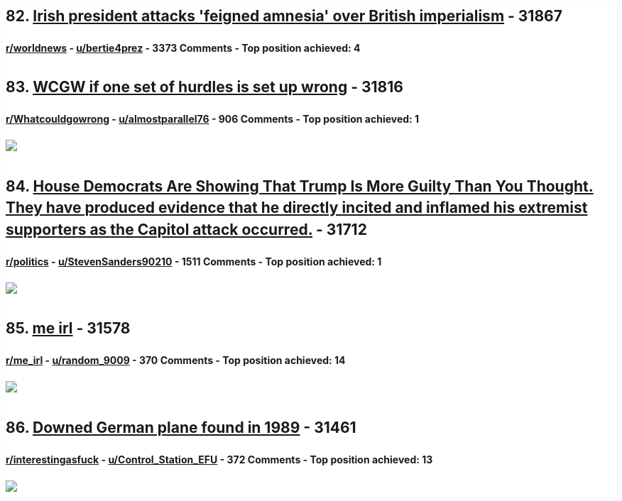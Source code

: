 ## 82. [Irish president attacks 'feigned amnesia' over British imperialism](http://reddit.com/r/worldnews/comments/lhll9o/irish_president_attacks_feigned_amnesia_over/) - 31867
#### [r/worldnews](http://reddit.com/r/worldnews) - [u/bertie4prez](http://reddit.com/u/bertie4prez) - 3373 Comments - Top position achieved: 4

## 83. [WCGW if one set of hurdles is set up wrong](http://reddit.com/r/Whatcouldgowrong/comments/lhg04a/wcgw_if_one_set_of_hurdles_is_set_up_wrong/) - 31816
#### [r/Whatcouldgowrong](http://reddit.com/r/Whatcouldgowrong) - [u/almostparallel76](http://reddit.com/u/almostparallel76) - 906 Comments - Top position achieved: 1

<a href="https://v.redd.it/jav426hg2tg61"><img src="https://a.thumbs.redditmedia.com/zOG2RgZE26mUvWUndh3UaV-HVNlvp_7MgCbDeajQ0-0.jpg"></img></a>

## 84. [House Democrats Are Showing That Trump Is More Guilty Than You Thought. They have produced evidence that he directly incited and inflamed his extremist supporters as the Capitol attack occurred.](http://reddit.com/r/politics/comments/lhrh4c/house_democrats_are_showing_that_trump_is_more/) - 31712
#### [r/politics](http://reddit.com/r/politics) - [u/StevenSanders90210](http://reddit.com/u/StevenSanders90210) - 1511 Comments - Top position achieved: 1

<a href="https://www.motherjones.com/politics/2021/02/house-democrats-are-showing-that-trump-is-more-guilty-than-you-thought/"><img src="https://b.thumbs.redditmedia.com/f-XF2Aurrra2Y1G7eK1PyCD-Sz1pz7tWVKsGL_rLY1k.jpg"></img></a>

## 85. [me irl](http://reddit.com/r/me_irl/comments/lhob9v/me_irl/) - 31578
#### [r/me_irl](http://reddit.com/r/me_irl) - [u/random_9009](http://reddit.com/u/random_9009) - 370 Comments - Top position achieved: 14

<a href="https://i.redd.it/1sxupishkvg61.jpg"><img src="https://b.thumbs.redditmedia.com/dPOT80xxaU9uGzK5t4Yel9D8N-bNbaHtoOh1HBz8IRA.jpg"></img></a>

## 86. [Downed German plane found in 1989](http://reddit.com/r/interestingasfuck/comments/lhxumb/downed_german_plane_found_in_1989/) - 31461
#### [r/interestingasfuck](http://reddit.com/r/interestingasfuck) - [u/Control_Station_EFU](http://reddit.com/u/Control_Station_EFU) - 372 Comments - Top position achieved: 13

<a href="https://i.redd.it/fh77begymxg61.jpg"><img src="https://b.thumbs.redditmedia.com/12IXLXUcsReZwW8nk3_6s3BVRP76gsVSBwvgGPppZks.jpg"></img></a>
